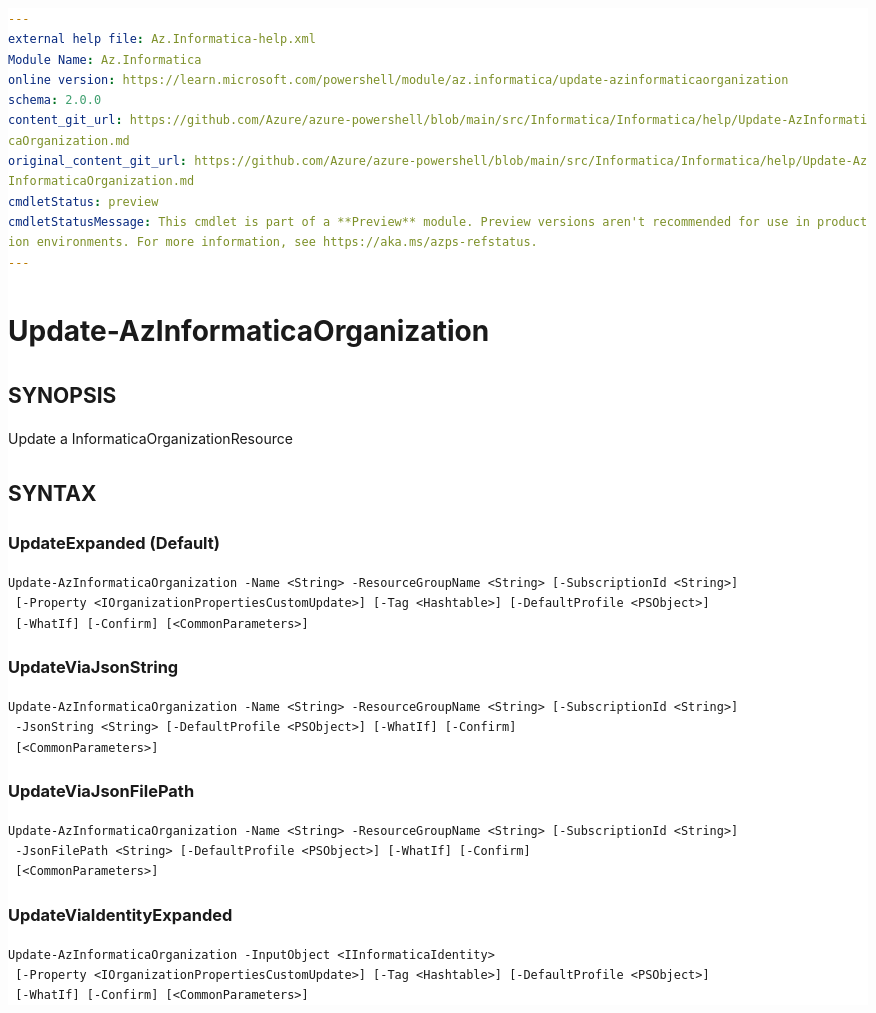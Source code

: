 ```yaml
---
external help file: Az.Informatica-help.xml
Module Name: Az.Informatica
online version: https://learn.microsoft.com/powershell/module/az.informatica/update-azinformaticaorganization
schema: 2.0.0
content_git_url: https://github.com/Azure/azure-powershell/blob/main/src/Informatica/Informatica/help/Update-AzInformaticaOrganization.md
original_content_git_url: https://github.com/Azure/azure-powershell/blob/main/src/Informatica/Informatica/help/Update-AzInformaticaOrganization.md
cmdletStatus: preview
cmdletStatusMessage: This cmdlet is part of a **Preview** module. Preview versions aren't recommended for use in production environments. For more information, see https://aka.ms/azps-refstatus.
---
```


# Update-AzInformaticaOrganization

## SYNOPSIS
Update a InformaticaOrganizationResource

## SYNTAX

### UpdateExpanded (Default)
```
Update-AzInformaticaOrganization -Name <String> -ResourceGroupName <String> [-SubscriptionId <String>]
 [-Property <IOrganizationPropertiesCustomUpdate>] [-Tag <Hashtable>] [-DefaultProfile <PSObject>]
 [-WhatIf] [-Confirm] [<CommonParameters>]
```

### UpdateViaJsonString
```
Update-AzInformaticaOrganization -Name <String> -ResourceGroupName <String> [-SubscriptionId <String>]
 -JsonString <String> [-DefaultProfile <PSObject>] [-WhatIf] [-Confirm]
 [<CommonParameters>]
```

### UpdateViaJsonFilePath
```
Update-AzInformaticaOrganization -Name <String> -ResourceGroupName <String> [-SubscriptionId <String>]
 -JsonFilePath <String> [-DefaultProfile <PSObject>] [-WhatIf] [-Confirm]
 [<CommonParameters>]
```

### UpdateViaIdentityExpanded
```
Update-AzInformaticaOrganization -InputObject <IInformaticaIdentity>
 [-Property <IOrganizationPropertiesCustomUpdate>] [-Tag <Hashtable>] [-DefaultProfile <PSObject>]
 [-WhatIf] [-Confirm] [<CommonParameters>]
```
